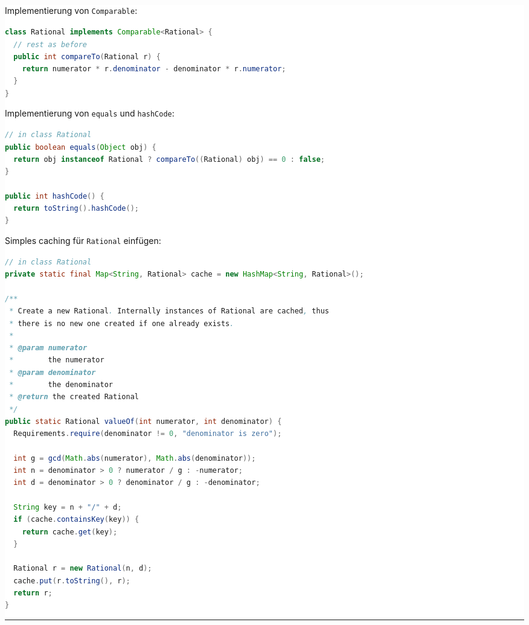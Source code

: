 Implementierung von `Comparable`:

```java
class Rational implements Comparable<Rational> {
  // rest as before
  public int compareTo(Rational r) {
    return numerator * r.denominator - denominator * r.numerator;
  }
}
```

Implementierung von `equals` und `hashCode`:

```java
// in class Rational
public boolean equals(Object obj) {
  return obj instanceof Rational ? compareTo((Rational) obj) == 0 : false;
}

public int hashCode() {
  return toString().hashCode();
}
```

Simples caching für `Rational` einfügen:

```java
// in class Rational
private static final Map<String, Rational> cache = new HashMap<String, Rational>();

/**
 * Create a new Rational. Internally instances of Rational are cached, thus
 * there is no new one created if one already exists.
 * 
 * @param numerator
 *        the numerator
 * @param denominator
 *        the denominator
 * @return the created Rational
 */
public static Rational valueOf(int numerator, int denominator) {
  Requirements.require(denominator != 0, "denominator is zero");

  int g = gcd(Math.abs(numerator), Math.abs(denominator));
  int n = denominator > 0 ? numerator / g : -numerator;
  int d = denominator > 0 ? denominator / g : -denominator;

  String key = n + "/" + d;
  if (cache.containsKey(key)) {
    return cache.get(key);
  }

  Rational r = new Rational(n, d);
  cache.put(r.toString(), r);
  return r;
}
```

---